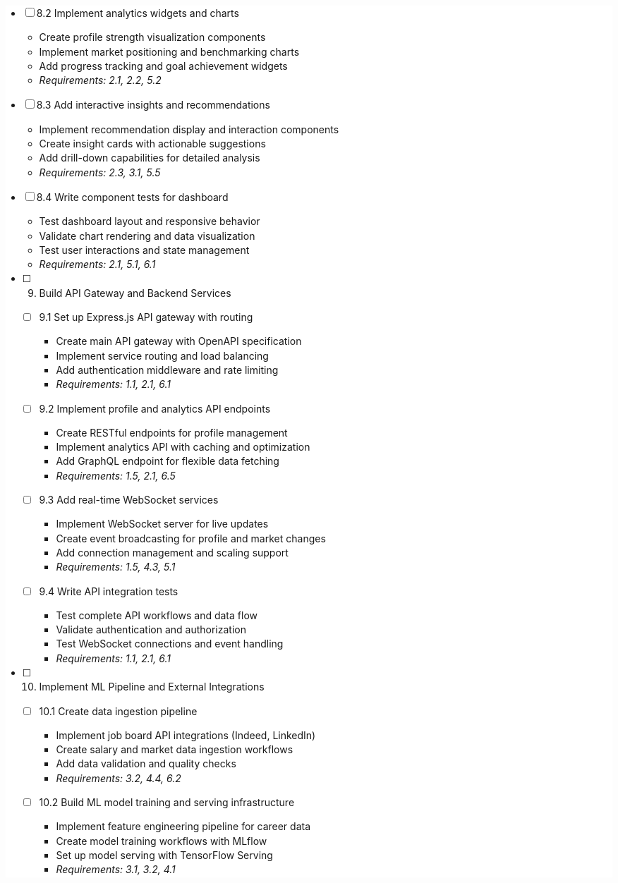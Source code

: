   - [ ] 8.2 Implement analytics widgets and charts
    - Create profile strength visualization components
    - Implement market positioning and benchmarking charts
    - Add progress tracking and goal achievement widgets
    - _Requirements: 2.1, 2.2, 5.2_

  - [ ] 8.3 Add interactive insights and recommendations
    - Implement recommendation display and interaction components
    - Create insight cards with actionable suggestions
    - Add drill-down capabilities for detailed analysis
    - _Requirements: 2.3, 3.1, 5.5_

  - [ ] 8.4 Write component tests for dashboard
    - Test dashboard layout and responsive behavior
    - Validate chart rendering and data visualization
    - Test user interactions and state management
    - _Requirements: 2.1, 5.1, 6.1_

- [ ] 9. Build API Gateway and Backend Services
  - [ ] 9.1 Set up Express.js API gateway with routing
    - Create main API gateway with OpenAPI specification
    - Implement service routing and load balancing
    - Add authentication middleware and rate limiting
    - _Requirements: 1.1, 2.1, 6.1_

  - [ ] 9.2 Implement profile and analytics API endpoints
    - Create RESTful endpoints for profile management
    - Implement analytics API with caching and optimization
    - Add GraphQL endpoint for flexible data fetching
    - _Requirements: 1.5, 2.1, 6.5_

  - [ ] 9.3 Add real-time WebSocket services
    - Implement WebSocket server for live updates
    - Create event broadcasting for profile and market changes
    - Add connection management and scaling support
    - _Requirements: 1.5, 4.3, 5.1_

  - [ ] 9.4 Write API integration tests
    - Test complete API workflows and data flow
    - Validate authentication and authorization
    - Test WebSocket connections and event handling
    - _Requirements: 1.1, 2.1, 6.1_

- [ ] 10. Implement ML Pipeline and External Integrations
  - [ ] 10.1 Create data ingestion pipeline
    - Implement job board API integrations (Indeed, LinkedIn)
    - Create salary and market data ingestion workflows
    - Add data validation and quality checks
    - _Requirements: 3.2, 4.4, 6.2_

  - [ ] 10.2 Build ML model training and serving infrastructure
    - Implement feature engineering pipeline for career data
    - Create model training workflows with MLflow
    - Set up model serving with TensorFlow Serving
    - _Requirements: 3.1, 3.2, 4.1_

